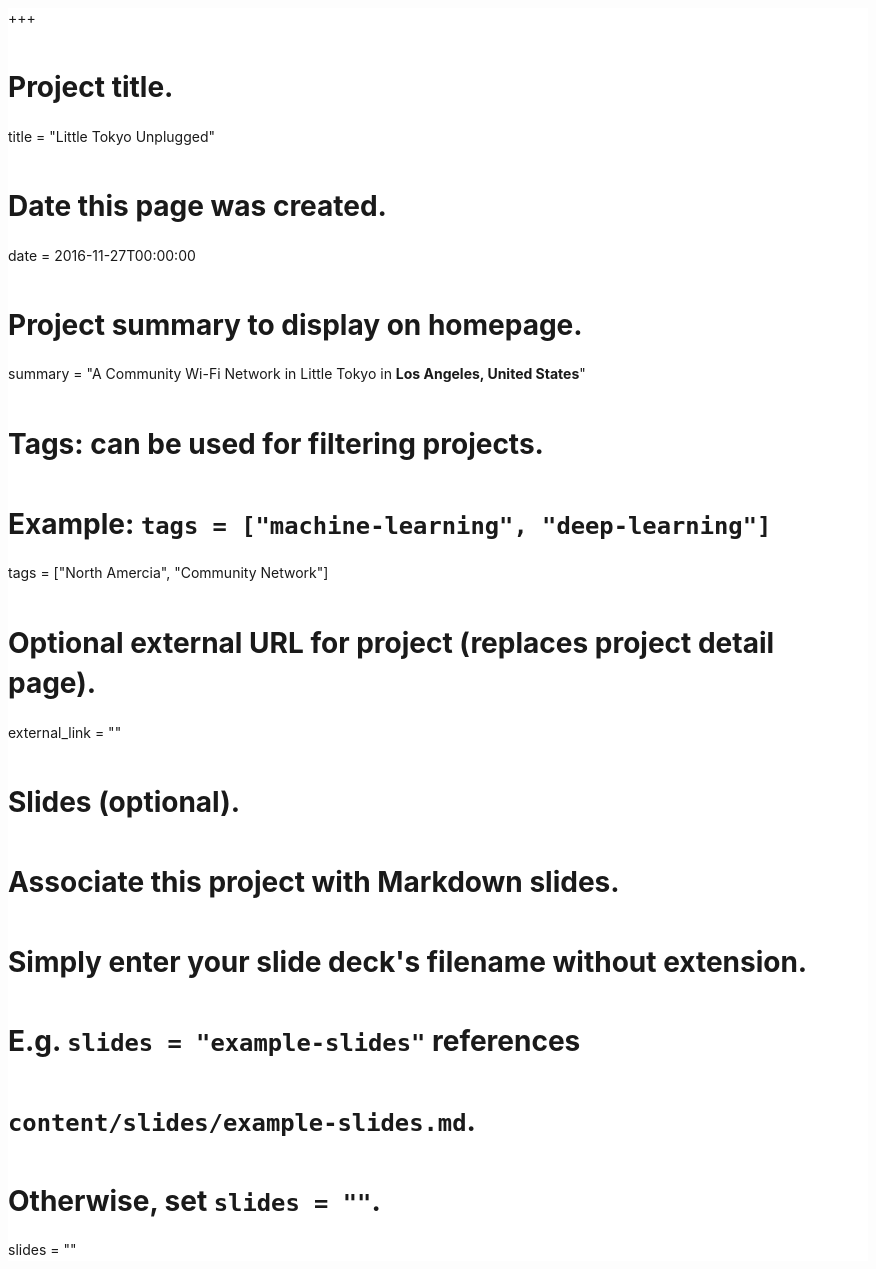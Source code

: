+++

# Project title.

title = "Little Tokyo Unplugged"

# Date this page was created.

date = 2016-11-27T00:00:00

# Project summary to display on homepage.

summary = "A Community Wi-Fi Network in Little Tokyo in **Los Angeles, United States**"

# Tags: can be used for filtering projects.

# Example: `tags = ["machine-learning", "deep-learning"]`

tags = ["North Amercia", "Community Network"]

# Optional external URL for project (replaces project detail page).

external_link = ""

# Slides (optional).

# Associate this project with Markdown slides.

# Simply enter your slide deck's filename without extension.

# E.g. `slides = "example-slides"` references 

# `content/slides/example-slides.md`.

# Otherwise, set `slides = ""`.

slides = ""
